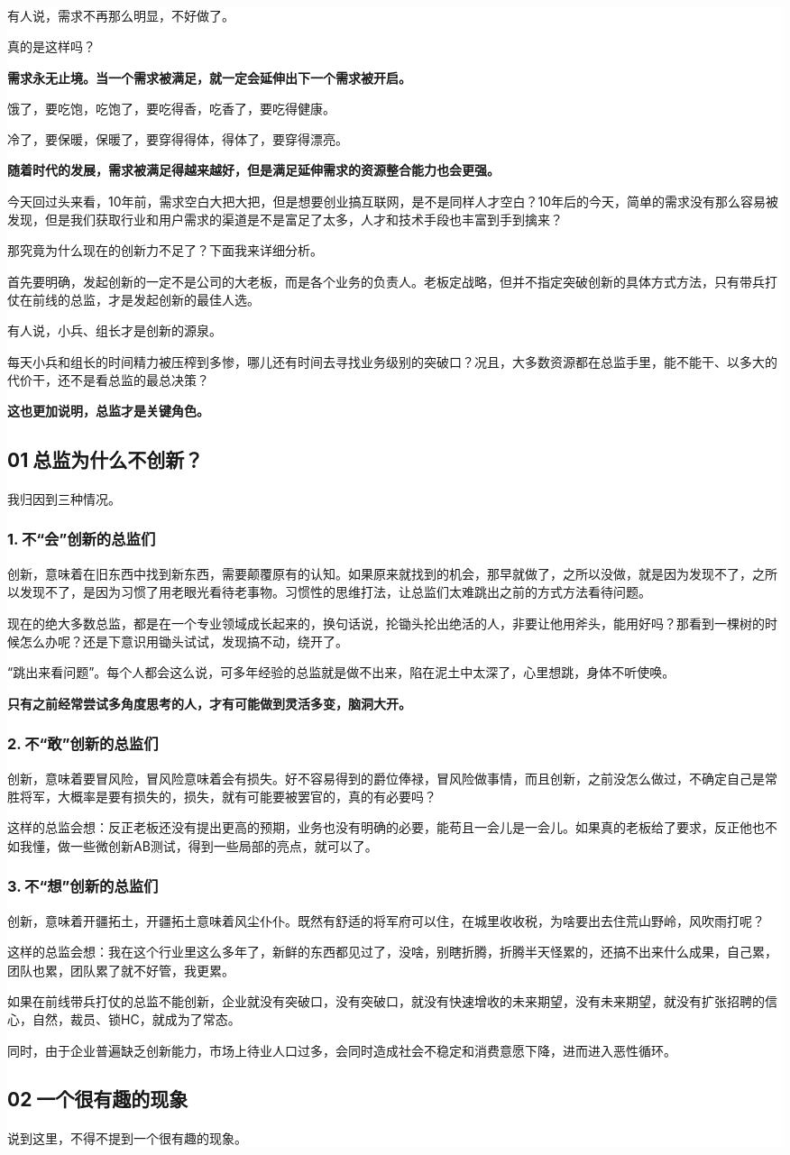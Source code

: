 有人说，需求不再那么明显，不好做了。

真的是这样吗？

**需求永无止境。当一个需求被满足，就一定会延伸出下一个需求被开启。**

饿了，要吃饱，吃饱了，要吃得香，吃香了，要吃得健康。

冷了，要保暖，保暖了，要穿得得体，得体了，要穿得漂亮。

**随着时代的发展，需求被满足得越来越好，但是满足延伸需求的资源整合能力也会更强。**

今天回过头来看，10年前，需求空白大把大把，但是想要创业搞互联网，是不是同样人才空白？10年后的今天，简单的需求没有那么容易被发现，但是我们获取行业和用户需求的渠道是不是富足了太多，人才和技术手段也丰富到手到擒来？

那究竟为什么现在的创新力不足了？下面我来详细分析。

首先要明确，发起创新的一定不是公司的大老板，而是各个业务的负责人。老板定战略，但并不指定突破创新的具体方式方法，只有带兵打仗在前线的总监，才是发起创新的最佳人选。

有人说，小兵、组长才是创新的源泉。

每天小兵和组长的时间精力被压榨到多惨，哪儿还有时间去寻找业务级别的突破口？况且，大多数资源都在总监手里，能不能干、以多大的代价干，还不是看总监的最总决策？

**这也更加说明，总监才是关键角色。**

## 01 总监为什么不创新？

我归因到三种情况。

### 1\. **不“会”创新的总监们**

创新，意味着在旧东西中找到新东西，需要颠覆原有的认知。如果原来就找到的机会，那早就做了，之所以没做，就是因为发现不了，之所以发现不了，是因为习惯了用老眼光看待老事物。习惯性的思维打法，让总监们太难跳出之前的方式方法看待问题。

现在的绝大多数总监，都是在一个专业领域成长起来的，换句话说，抡锄头抡出绝活的人，非要让他用斧头，能用好吗？那看到一棵树的时候怎么办呢？还是下意识用锄头试试，发现搞不动，绕开了。

“跳出来看问题”。每个人都会这么说，可多年经验的总监就是做不出来，陷在泥土中太深了，心里想跳，身体不听使唤。

**只有之前经常尝试多角度思考的人，才有可能做到灵活多变，脑洞大开。**

### 2\. **不“敢”创新的总监们**

创新，意味着要冒风险，冒风险意味着会有损失。好不容易得到的爵位俸禄，冒风险做事情，而且创新，之前没怎么做过，不确定自己是常胜将军，大概率是要有损失的，损失，就有可能要被罢官的，真的有必要吗？

这样的总监会想：反正老板还没有提出更高的预期，业务也没有明确的必要，能苟且一会儿是一会儿。如果真的老板给了要求，反正他也不如我懂，做一些微创新AB测试，得到一些局部的亮点，就可以了。

### 3\. **不“想”创新的总监们**

创新，意味着开疆拓土，开疆拓土意味着风尘仆仆。既然有舒适的将军府可以住，在城里收收税，为啥要出去住荒山野岭，风吹雨打呢？

这样的总监会想：我在这个行业里这么多年了，新鲜的东西都见过了，没啥，别瞎折腾，折腾半天怪累的，还搞不出来什么成果，自己累，团队也累，团队累了就不好管，我更累。

如果在前线带兵打仗的总监不能创新，企业就没有突破口，没有突破口，就没有快速增收的未来期望，没有未来期望，就没有扩张招聘的信心，自然，裁员、锁HC，就成为了常态。

同时，由于企业普遍缺乏创新能力，市场上待业人口过多，会同时造成社会不稳定和消费意愿下降，进而进入恶性循环。

## 02 一个很有趣的现象

说到这里，不得不提到一个很有趣的现象。
